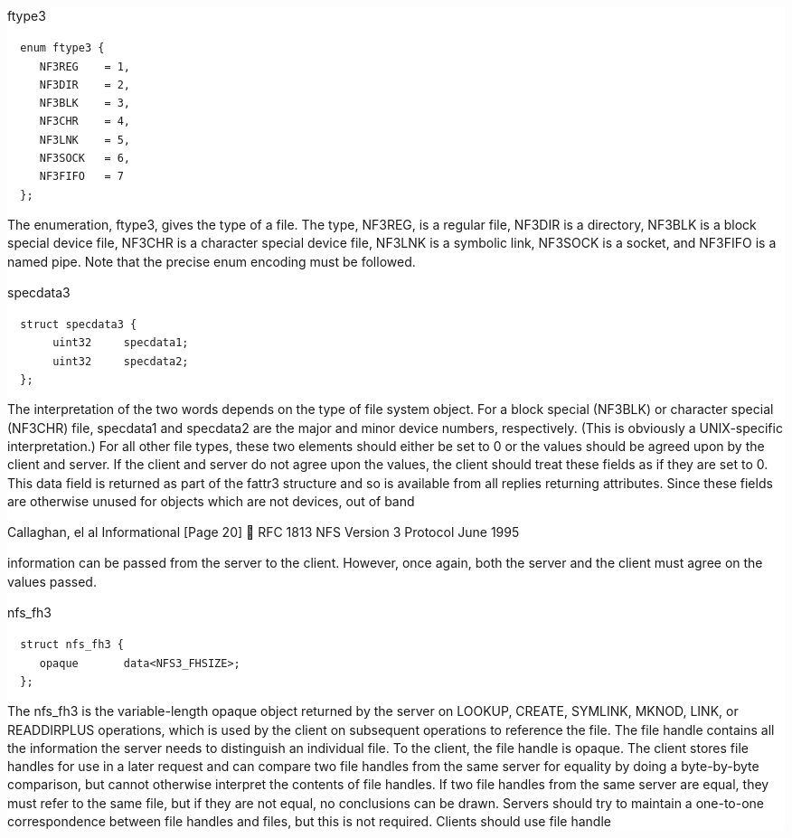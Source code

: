    ftype3

      enum ftype3 {
         NF3REG    = 1,
         NF3DIR    = 2,
         NF3BLK    = 3,
         NF3CHR    = 4,
         NF3LNK    = 5,
         NF3SOCK   = 6,
         NF3FIFO   = 7
      };

   The enumeration, ftype3, gives the type of a file. The type,
   NF3REG, is a regular file, NF3DIR is a directory, NF3BLK is a
   block special device file, NF3CHR is a character special device
   file, NF3LNK is a symbolic link, NF3SOCK is a socket, and
   NF3FIFO is a named pipe. Note that the precise enum encoding
   must be followed.

   specdata3

      struct specdata3 {
           uint32     specdata1;
           uint32     specdata2;
      };

   The interpretation of the two words depends on the type of file
   system object. For a block special (NF3BLK) or character special
   (NF3CHR) file, specdata1 and specdata2 are the major and minor
   device numbers, respectively.  (This is obviously a
   UNIX-specific interpretation.) For all other file types, these
   two elements should either be set to 0 or the values should be
   agreed upon by the client and server. If the client and server
   do not agree upon the values, the client should treat these
   fields as if they are set to 0. This data field is returned as
   part of the fattr3 structure and so is available from all
   replies returning attributes. Since these fields are otherwise
   unused for objects which are not devices, out of band



Callaghan, el al             Informational                     [Page 20]

RFC 1813                 NFS Version 3 Protocol                June 1995


   information can be passed from the server to the client.
   However, once again, both the server and the client must agree
   on the values passed.

   nfs_fh3

      struct nfs_fh3 {
         opaque       data<NFS3_FHSIZE>;
      };

   The nfs_fh3 is the variable-length opaque object returned by the
   server on LOOKUP, CREATE, SYMLINK, MKNOD, LINK, or READDIRPLUS
   operations, which is used by the client on subsequent operations
   to reference the file. The file handle contains all the
   information the server needs to distinguish an individual file.
   To the client, the file handle is opaque. The client stores file
   handles for use in a later request and can compare two file
   handles from the same server for equality by doing a
   byte-by-byte comparison, but cannot otherwise interpret the
   contents of file handles. If two file handles from the same
   server are equal, they must refer to the same file, but if they
   are not equal, no conclusions can be drawn. Servers should try
   to maintain a one-to-one correspondence between file handles and
   files, but this is not required. Clients should use file handle